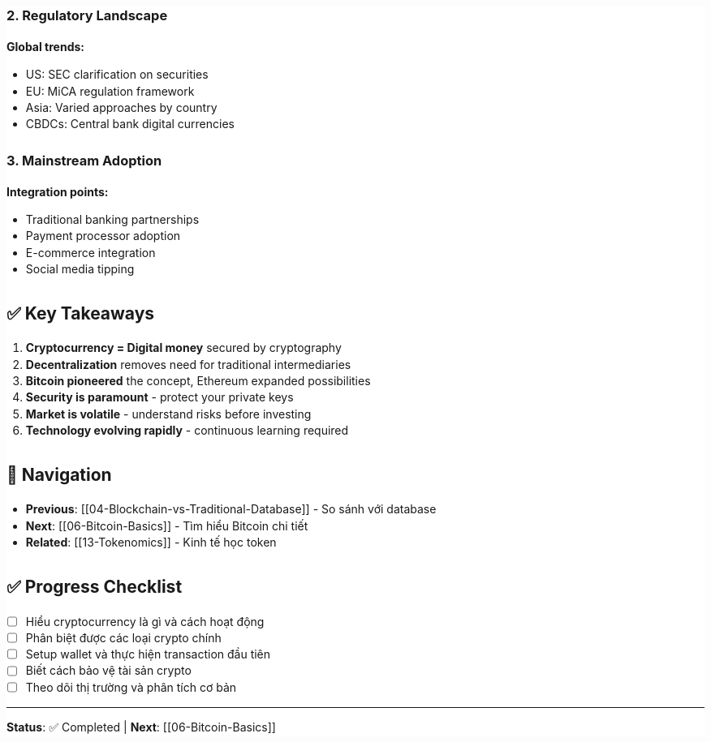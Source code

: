### 2. Regulatory Landscape

**Global trends:**
- US: SEC clarification on securities
- EU: MiCA regulation framework
- Asia: Varied approaches by country
- CBDCs: Central bank digital currencies

### 3. Mainstream Adoption

**Integration points:**
- Traditional banking partnerships
- Payment processor adoption
- E-commerce integration
- Social media tipping

## ✅ Key Takeaways

1. **Cryptocurrency = Digital money** secured by cryptography
2. **Decentralization** removes need for traditional intermediaries
3. **Bitcoin pioneered** the concept, Ethereum expanded possibilities
4. **Security is paramount** - protect your private keys
5. **Market is volatile** - understand risks before investing
6. **Technology evolving rapidly** - continuous learning required

## 🔗 Navigation

- **Previous**: [[04-Blockchain-vs-Traditional-Database]] - So sánh với database
- **Next**: [[06-Bitcoin-Basics]] - Tìm hiểu Bitcoin chi tiết
- **Related**: [[13-Tokenomics]] - Kinh tế học token

## ✅ Progress Checklist

- [ ] Hiểu cryptocurrency là gì và cách hoạt động
- [ ] Phân biệt được các loại crypto chính
- [ ] Setup wallet và thực hiện transaction đầu tiên
- [ ] Biết cách bảo vệ tài sản crypto
- [ ] Theo dõi thị trường và phân tích cơ bản

---

**Status**: ✅ Completed | **Next**: [[06-Bitcoin-Basics]]
